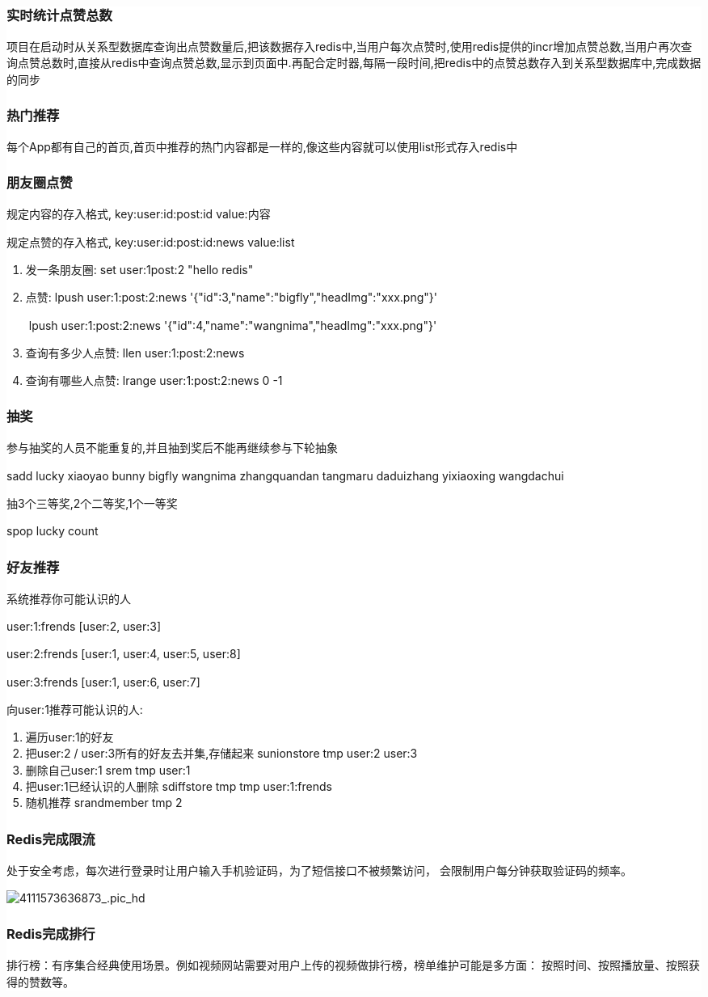 ### 实时统计点赞总数

项目在启动时从关系型数据库查询出点赞数量后,把该数据存入redis中,当用户每次点赞时,使用redis提供的incr增加点赞总数,当用户再次查询点赞总数时,直接从redis中查询点赞总数,显示到页面中.再配合定时器,每隔一段时间,把redis中的点赞总数存入到关系型数据库中,完成数据的同步

### 热门推荐

每个App都有自己的首页,首页中推荐的热门内容都是一样的,像这些内容就可以使用list形式存入redis中

### 朋友圈点赞

规定内容的存入格式, key:user​:​id:post:id   value:内容

规定点赞的存入格式, key:user​:​id:post​:​id:news   value:list

1. 发一条朋友圈: set user:1post:2 "hello redis"

2. 点赞: lpush user:1:post:2:news '{"id":3,"name":"bigfly","headImg":"xxx.png"}'

   ​          lpush user:1:post:2:news '{"id":4,"name":"wangnima","headImg":"xxx.png"}'

3. 查询有多少人点赞: llen user:1:post:2:news

4. 查询有哪些人点赞: lrange user:1:post:2:news 0 -1

### 抽奖

参与抽奖的人员不能重复的,并且抽到奖后不能再继续参与下轮抽象

sadd lucky xiaoyao bunny bigfly wangnima zhangquandan tangmaru daduizhang yixiaoxing wangdachui

抽3个三等奖,2个二等奖,1个一等奖

spop lucky count

### 好友推荐

系统推荐你可能认识的人

user:1:frends [user:2, user:3]

user:2:frends [user:1, user:4, user:5, user:8]

user:3:frends [user:1, user:6, user:7]

向user:1推荐可能认识的人:

1. 遍历user:1的好友
2. 把user:2 / user:3所有的好友去并集,存储起来 sunionstore tmp user:2 user:3
3. 删除自己user:1 srem tmp user:1
4. 把user:1已经认识的人删除 sdiffstore tmp tmp user:1:frends 
5. 随机推荐 srandmember tmp 2

### Redis完成限流

处于安全考虑，每次进行登录时让用户输入手机验证码，为了短信接口不被频繁访问， 会限制用户每分钟获取验证码的频率。

![4111573636873_.pic_hd](images/4111573636873_.pic_hd.jpg)

### Redis完成排行

排行榜：有序集合经典使用场景。例如视频网站需要对用户上传的视频做排行榜，榜单维护可能是多方面：
按照时间、按照播放量、按照获得的赞数等。

